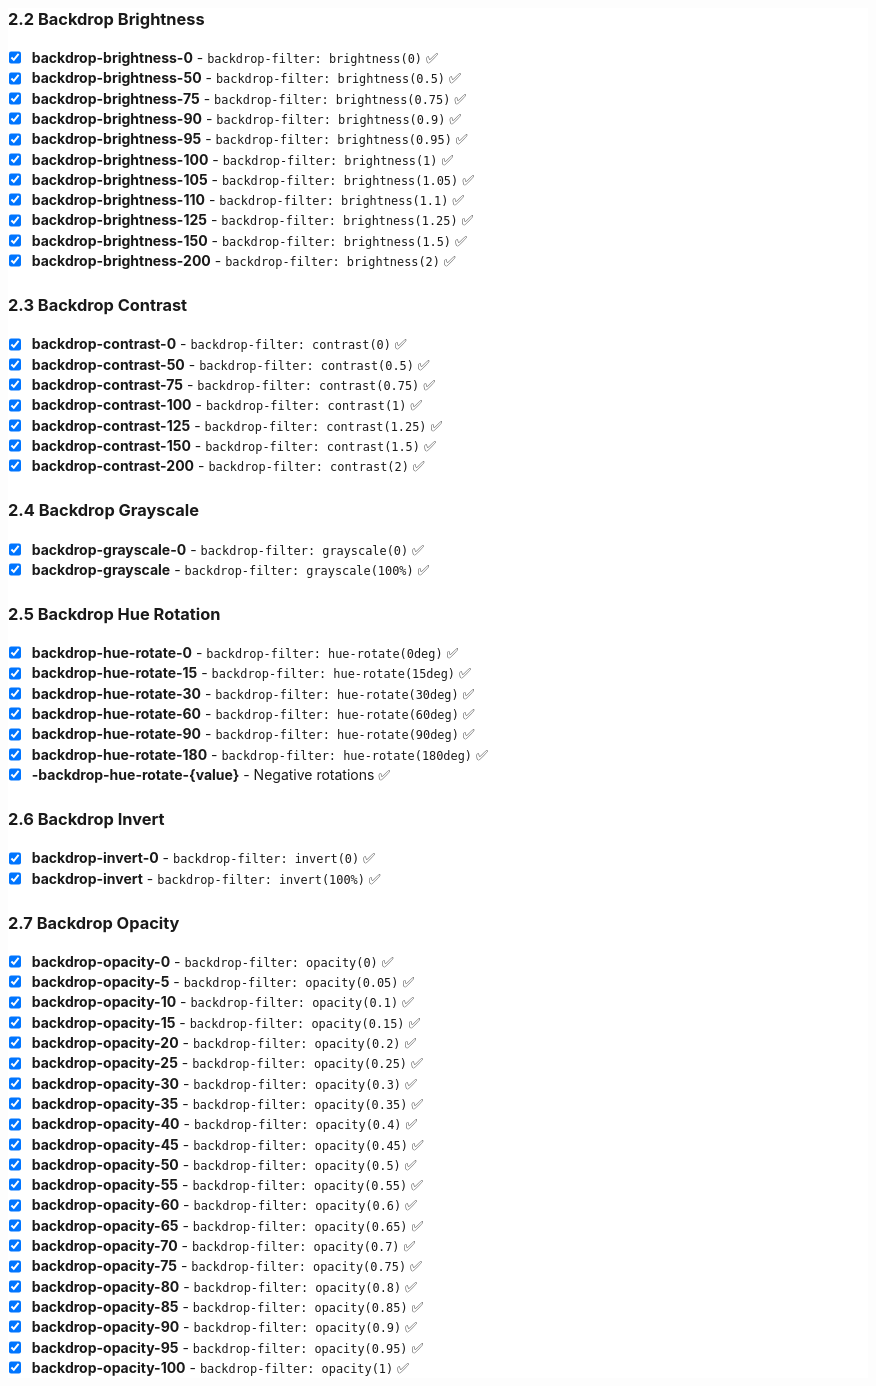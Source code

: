 ### 2.2 Backdrop Brightness
- [x] **backdrop-brightness-0** - `backdrop-filter: brightness(0)` ✅
- [x] **backdrop-brightness-50** - `backdrop-filter: brightness(0.5)` ✅
- [x] **backdrop-brightness-75** - `backdrop-filter: brightness(0.75)` ✅
- [x] **backdrop-brightness-90** - `backdrop-filter: brightness(0.9)` ✅
- [x] **backdrop-brightness-95** - `backdrop-filter: brightness(0.95)` ✅
- [x] **backdrop-brightness-100** - `backdrop-filter: brightness(1)` ✅
- [x] **backdrop-brightness-105** - `backdrop-filter: brightness(1.05)` ✅
- [x] **backdrop-brightness-110** - `backdrop-filter: brightness(1.1)` ✅
- [x] **backdrop-brightness-125** - `backdrop-filter: brightness(1.25)` ✅
- [x] **backdrop-brightness-150** - `backdrop-filter: brightness(1.5)` ✅
- [x] **backdrop-brightness-200** - `backdrop-filter: brightness(2)` ✅

### 2.3 Backdrop Contrast
- [x] **backdrop-contrast-0** - `backdrop-filter: contrast(0)` ✅
- [x] **backdrop-contrast-50** - `backdrop-filter: contrast(0.5)` ✅
- [x] **backdrop-contrast-75** - `backdrop-filter: contrast(0.75)` ✅
- [x] **backdrop-contrast-100** - `backdrop-filter: contrast(1)` ✅
- [x] **backdrop-contrast-125** - `backdrop-filter: contrast(1.25)` ✅
- [x] **backdrop-contrast-150** - `backdrop-filter: contrast(1.5)` ✅
- [x] **backdrop-contrast-200** - `backdrop-filter: contrast(2)` ✅

### 2.4 Backdrop Grayscale
- [x] **backdrop-grayscale-0** - `backdrop-filter: grayscale(0)` ✅
- [x] **backdrop-grayscale** - `backdrop-filter: grayscale(100%)` ✅

### 2.5 Backdrop Hue Rotation
- [x] **backdrop-hue-rotate-0** - `backdrop-filter: hue-rotate(0deg)` ✅
- [x] **backdrop-hue-rotate-15** - `backdrop-filter: hue-rotate(15deg)` ✅
- [x] **backdrop-hue-rotate-30** - `backdrop-filter: hue-rotate(30deg)` ✅
- [x] **backdrop-hue-rotate-60** - `backdrop-filter: hue-rotate(60deg)` ✅
- [x] **backdrop-hue-rotate-90** - `backdrop-filter: hue-rotate(90deg)` ✅
- [x] **backdrop-hue-rotate-180** - `backdrop-filter: hue-rotate(180deg)` ✅
- [x] **-backdrop-hue-rotate-{value}** - Negative rotations ✅

### 2.6 Backdrop Invert
- [x] **backdrop-invert-0** - `backdrop-filter: invert(0)` ✅
- [x] **backdrop-invert** - `backdrop-filter: invert(100%)` ✅

### 2.7 Backdrop Opacity
- [x] **backdrop-opacity-0** - `backdrop-filter: opacity(0)` ✅
- [x] **backdrop-opacity-5** - `backdrop-filter: opacity(0.05)` ✅
- [x] **backdrop-opacity-10** - `backdrop-filter: opacity(0.1)` ✅
- [x] **backdrop-opacity-15** - `backdrop-filter: opacity(0.15)` ✅
- [x] **backdrop-opacity-20** - `backdrop-filter: opacity(0.2)` ✅
- [x] **backdrop-opacity-25** - `backdrop-filter: opacity(0.25)` ✅
- [x] **backdrop-opacity-30** - `backdrop-filter: opacity(0.3)` ✅
- [x] **backdrop-opacity-35** - `backdrop-filter: opacity(0.35)` ✅
- [x] **backdrop-opacity-40** - `backdrop-filter: opacity(0.4)` ✅
- [x] **backdrop-opacity-45** - `backdrop-filter: opacity(0.45)` ✅
- [x] **backdrop-opacity-50** - `backdrop-filter: opacity(0.5)` ✅
- [x] **backdrop-opacity-55** - `backdrop-filter: opacity(0.55)` ✅
- [x] **backdrop-opacity-60** - `backdrop-filter: opacity(0.6)` ✅
- [x] **backdrop-opacity-65** - `backdrop-filter: opacity(0.65)` ✅
- [x] **backdrop-opacity-70** - `backdrop-filter: opacity(0.7)` ✅
- [x] **backdrop-opacity-75** - `backdrop-filter: opacity(0.75)` ✅
- [x] **backdrop-opacity-80** - `backdrop-filter: opacity(0.8)` ✅
- [x] **backdrop-opacity-85** - `backdrop-filter: opacity(0.85)` ✅
- [x] **backdrop-opacity-90** - `backdrop-filter: opacity(0.9)` ✅
- [x] **backdrop-opacity-95** - `backdrop-filter: opacity(0.95)` ✅
- [x] **backdrop-opacity-100** - `backdrop-filter: opacity(1)` ✅
